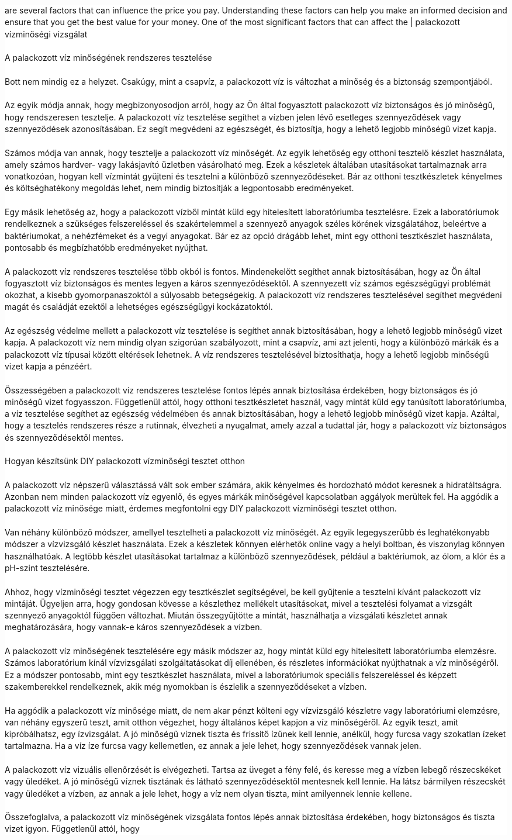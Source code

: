 are several factors that can influence the price you pay. Understanding these factors can help you make an informed decision and ensure that you get the best value for your money. One of the most significant factors that can affect the | palackozott vízminőségi vizsgálat<br/><br/>A palackozott víz minőségének rendszeres tesztelése<br/><br/>Bott nem mindig ez a helyzet. Csakúgy, mint a csapvíz, a palackozott víz is változhat a minőség és a biztonság szempontjából.<br/><br/>Az egyik módja annak, hogy megbizonyosodjon arról, hogy az Ön által fogyasztott palackozott víz biztonságos és jó minőségű, hogy rendszeresen tesztelje. A palackozott víz tesztelése segíthet a vízben jelen lévő esetleges szennyeződések vagy szennyeződések azonosításában. Ez segít megvédeni az egészségét, és biztosítja, hogy a lehető legjobb minőségű vizet kapja.<br/><br/>Számos módja van annak, hogy tesztelje a palackozott víz minőségét. Az egyik lehetőség egy otthoni tesztelő készlet használata, amely számos hardver- vagy lakásjavító üzletben vásárolható meg. Ezek a készletek általában utasításokat tartalmaznak arra vonatkozóan, hogyan kell vízmintát gyűjteni és tesztelni a különböző szennyeződéseket. Bár az otthoni tesztkészletek kényelmes és költséghatékony megoldás lehet, nem mindig biztosítják a legpontosabb eredményeket.<br/><br/>Egy másik lehetőség az, hogy a palackozott vízből mintát küld egy hitelesített laboratóriumba tesztelésre. Ezek a laboratóriumok rendelkeznek a szükséges felszereléssel és szakértelemmel a szennyező anyagok széles körének vizsgálatához, beleértve a baktériumokat, a nehézfémeket és a vegyi anyagokat. Bár ez az opció drágább lehet, mint egy otthoni tesztkészlet használata, pontosabb és megbízhatóbb eredményeket nyújthat.<br/><br/>A palackozott víz rendszeres tesztelése több okból is fontos. Mindenekelőtt segíthet annak biztosításában, hogy az Ön által fogyasztott víz biztonságos és mentes legyen a káros szennyeződésektől. A szennyezett víz számos egészségügyi problémát okozhat, a kisebb gyomorpanaszoktól a súlyosabb betegségekig. A palackozott víz rendszeres tesztelésével segíthet megvédeni magát és családját ezektől a lehetséges egészségügyi kockázatoktól.<br/><br/>Az egészség védelme mellett a palackozott víz tesztelése is segíthet annak biztosításában, hogy a lehető legjobb minőségű vizet kapja. A palackozott víz nem mindig olyan szigorúan szabályozott, mint a csapvíz, ami azt jelenti, hogy a különböző márkák és a palackozott víz típusai között eltérések lehetnek. A víz rendszeres tesztelésével biztosíthatja, hogy a lehető legjobb minőségű vizet kapja a pénzéért.<br/><br/>Összességében a palackozott víz rendszeres tesztelése fontos lépés annak biztosítása érdekében, hogy biztonságos és jó minőségű vizet fogyasszon. Függetlenül attól, hogy otthoni tesztkészletet használ, vagy mintát küld egy tanúsított laboratóriumba, a víz tesztelése segíthet az egészség védelmében és annak biztosításában, hogy a lehető legjobb minőségű vizet kapja. Azáltal, hogy a tesztelés rendszeres része a rutinnak, élvezheti a nyugalmat, amely azzal a tudattal jár, hogy a palackozott víz biztonságos és szennyeződésektől mentes.<br/><br/>Hogyan készítsünk DIY palackozott vízminőségi tesztet otthon<br/><br/>A palackozott víz népszerű választássá vált sok ember számára, akik kényelmes és hordozható módot keresnek a hidratáltságra. Azonban nem minden palackozott víz egyenlő, és egyes márkák minőségével kapcsolatban aggályok merültek fel. Ha aggódik a palackozott víz minősége miatt, érdemes megfontolni egy DIY palackozott vízminőségi tesztet otthon.<br/><br/>Van néhány különböző módszer, amellyel tesztelheti a palackozott víz minőségét. Az egyik legegyszerűbb és leghatékonyabb módszer a vízvizsgáló készlet használata. Ezek a készletek könnyen elérhetők online vagy a helyi boltban, és viszonylag könnyen használhatóak. A legtöbb készlet utasításokat tartalmaz a különböző szennyeződések, például a baktériumok, az ólom, a klór és a pH-szint tesztelésére.<br/><br/>Ahhoz, hogy vízminőségi tesztet végezzen egy tesztkészlet segítségével, be kell gyűjtenie a tesztelni kívánt palackozott víz mintáját. Ügyeljen arra, hogy gondosan kövesse a készlethez mellékelt utasításokat, mivel a tesztelési folyamat a vizsgált szennyező anyagoktól függően változhat. Miután összegyűjtötte a mintát, használhatja a vizsgálati készletet annak meghatározására, hogy vannak-e káros szennyeződések a vízben.<br/><br/>A palackozott víz minőségének tesztelésére egy másik módszer az, hogy mintát küld egy hitelesített laboratóriumba elemzésre. Számos laboratórium kínál vízvizsgálati szolgáltatásokat díj ellenében, és részletes információkat nyújthatnak a víz minőségéről. Ez a módszer pontosabb, mint egy tesztkészlet használata, mivel a laboratóriumok speciális felszereléssel és képzett szakemberekkel rendelkeznek, akik még nyomokban is észlelik a szennyeződéseket a vízben.<br/><br/>Ha aggódik a palackozott víz minősége miatt, de nem akar pénzt költeni egy vízvizsgáló készletre vagy laboratóriumi elemzésre, van néhány egyszerű teszt, amit otthon végezhet, hogy általános képet kapjon a víz minőségéről. Az egyik teszt, amit kipróbálhatsz, egy ízvizsgálat. A jó minőségű víznek tiszta és frissítő ízűnek kell lennie, anélkül, hogy furcsa vagy szokatlan ízeket tartalmazna. Ha a víz íze furcsa vagy kellemetlen, ez annak a jele lehet, hogy szennyeződések vannak jelen.<br/><br/>A palackozott víz vizuális ellenőrzését is elvégezheti. Tartsa az üveget a fény felé, és keresse meg a vízben lebegő részecskéket vagy üledéket. A jó minőségű víznek tisztának és látható szennyeződésektől mentesnek kell lennie. Ha látsz bármilyen részecskét vagy üledéket a vízben, az annak a jele lehet, hogy a víz nem olyan tiszta, mint amilyennek lennie kellene.<br/><br/>Összefoglalva, a palackozott víz minőségének vizsgálata fontos lépés annak biztosítása érdekében, hogy biztonságos és tiszta vizet igyon. Függetlenül attól, hogy